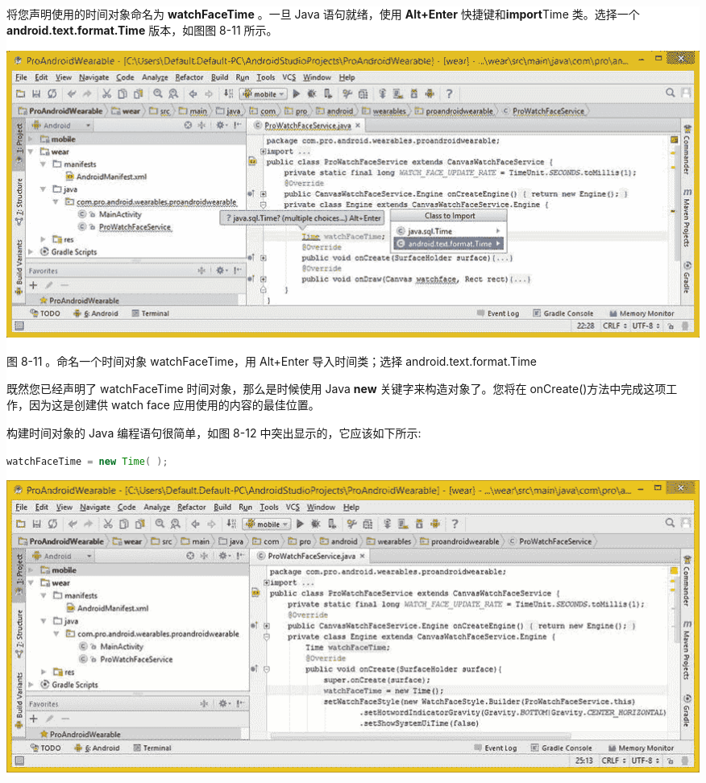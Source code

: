 将您声明使用的时间对象命名为 **watchFaceTime** 。一旦 Java 语句就绪，使用 **Alt+Enter** 快捷键和**import**Time 类。选择一个 **android.text.format.Time** 版本，如图图 8-11 所示。

![9781430265504_Fig08-11.jpg](img/image00579.jpeg)

图 8-11 。命名一个时间对象 watchFaceTime，用 Alt+Enter 导入时间类；选择 android.text.format.Time

既然您已经声明了 watchFaceTime 时间对象，那么是时候使用 Java **new** 关键字来构造对象了。您将在 onCreate()方法中完成这项工作，因为这是创建供 watch face 应用使用的内容的最佳位置。

构建时间对象的 Java 编程语句很简单，如图 8-12 中突出显示的，它应该如下所示:

```java
watchFaceTime = new Time( );
```

![9781430265504_Fig08-12.jpg](img/image00580.jpeg)
